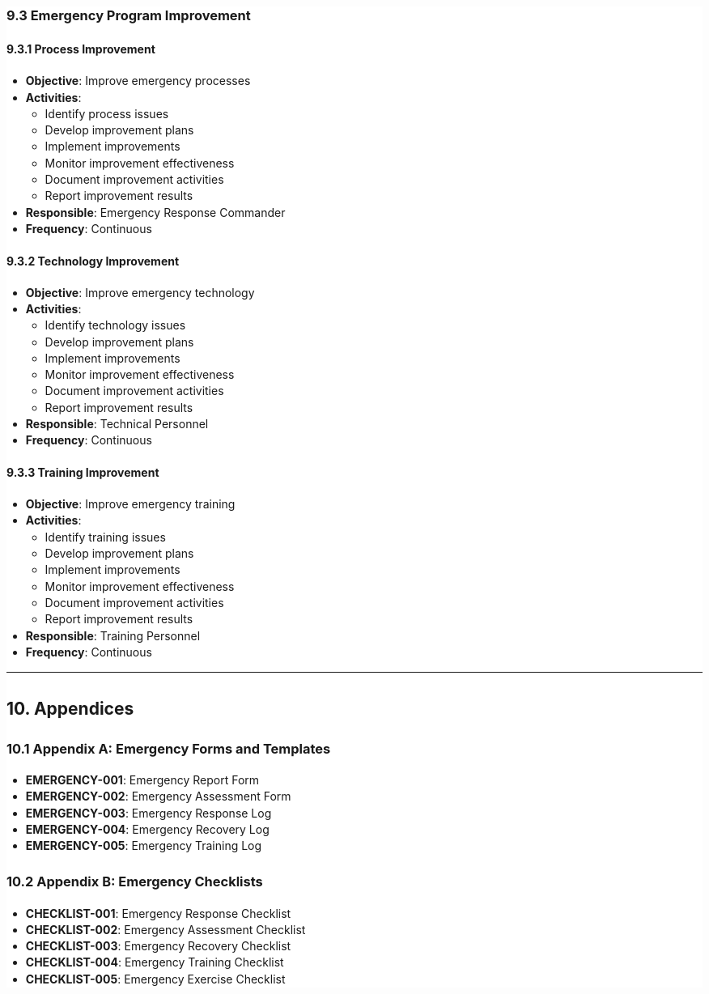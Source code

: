 ### 9.3 Emergency Program Improvement

#### 9.3.1 Process Improvement
- **Objective**: Improve emergency processes
- **Activities**:
  - Identify process issues
  - Develop improvement plans
  - Implement improvements
  - Monitor improvement effectiveness
  - Document improvement activities
  - Report improvement results
- **Responsible**: Emergency Response Commander
- **Frequency**: Continuous

#### 9.3.2 Technology Improvement
- **Objective**: Improve emergency technology
- **Activities**:
  - Identify technology issues
  - Develop improvement plans
  - Implement improvements
  - Monitor improvement effectiveness
  - Document improvement activities
  - Report improvement results
- **Responsible**: Technical Personnel
- **Frequency**: Continuous

#### 9.3.3 Training Improvement
- **Objective**: Improve emergency training
- **Activities**:
  - Identify training issues
  - Develop improvement plans
  - Implement improvements
  - Monitor improvement effectiveness
  - Document improvement activities
  - Report improvement results
- **Responsible**: Training Personnel
- **Frequency**: Continuous

---

## 10. Appendices

### 10.1 Appendix A: Emergency Forms and Templates
- **EMERGENCY-001**: Emergency Report Form
- **EMERGENCY-002**: Emergency Assessment Form
- **EMERGENCY-003**: Emergency Response Log
- **EMERGENCY-004**: Emergency Recovery Log
- **EMERGENCY-005**: Emergency Training Log

### 10.2 Appendix B: Emergency Checklists
- **CHECKLIST-001**: Emergency Response Checklist
- **CHECKLIST-002**: Emergency Assessment Checklist
- **CHECKLIST-003**: Emergency Recovery Checklist
- **CHECKLIST-004**: Emergency Training Checklist
- **CHECKLIST-005**: Emergency Exercise Checklist
